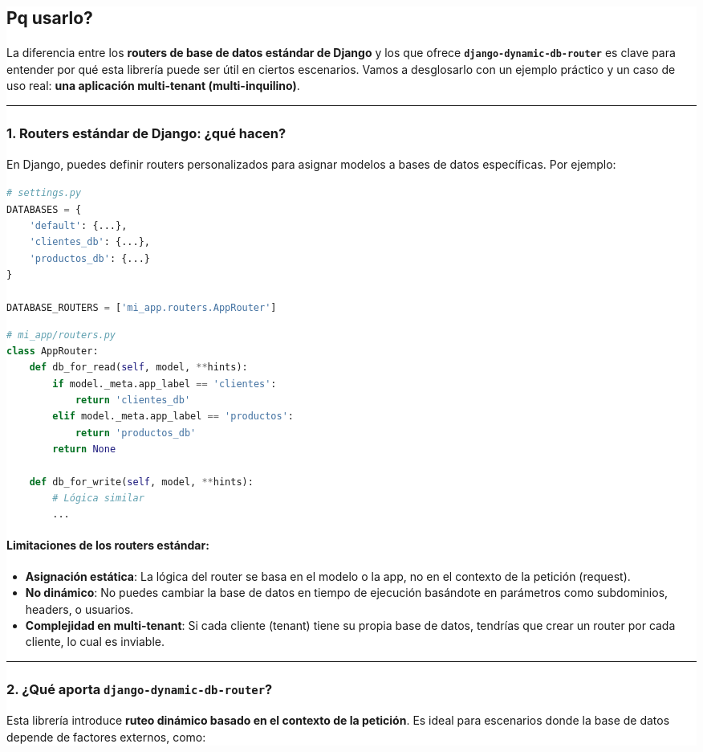 ## Pq usarlo?

La diferencia entre los **routers de base de datos estándar de Django** y los que ofrece **`django-dynamic-db-router`** es clave para entender por qué esta librería puede ser útil en ciertos escenarios. Vamos a desglosarlo con un ejemplo práctico y un caso de uso real: **una aplicación multi-tenant (multi-inquilino)**.

---

### **1. Routers estándar de Django: ¿qué hacen?**

En Django, puedes definir routers personalizados para asignar modelos a bases de datos específicas. Por ejemplo:

```python
# settings.py
DATABASES = {
    'default': {...},
    'clientes_db': {...},
    'productos_db': {...}
}

DATABASE_ROUTERS = ['mi_app.routers.AppRouter']
```

```python
# mi_app/routers.py
class AppRouter:
    def db_for_read(self, model, **hints):
        if model._meta.app_label == 'clientes':
            return 'clientes_db'
        elif model._meta.app_label == 'productos':
            return 'productos_db'
        return None

    def db_for_write(self, model, **hints):
        # Lógica similar
        ...
```

#### **Limitaciones de los routers estándar:**

- **Asignación estática**: La lógica del router se basa en el modelo o la app, no en el contexto de la petición (request).
- **No dinámico**: No puedes cambiar la base de datos en tiempo de ejecución basándote en parámetros como subdominios, headers, o usuarios.
- **Complejidad en multi-tenant**: Si cada cliente (tenant) tiene su propia base de datos, tendrías que crear un router por cada cliente, lo cual es inviable.

---

### **2. ¿Qué aporta `django-dynamic-db-router`?**

Esta librería introduce **ruteo dinámico basado en el contexto de la petición**. Es ideal para escenarios donde la base de datos depende de factores externos, como:
